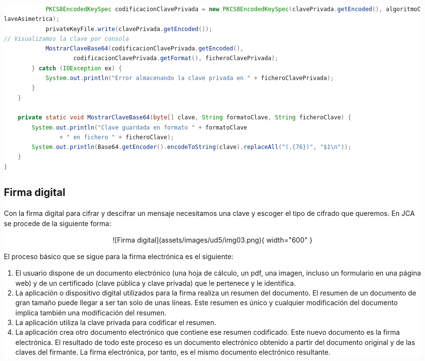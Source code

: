 ```java
            PKCS8EncodedKeySpec codificacionClavePrivada = new PKCS8EncodedKeySpec(clavePrivada.getEncoded(), algoritmoClaveAsimetrica);
            privateKeyFile.write(clavePrivada.getEncoded());
// Visualizamos la clave por consola
            MostrarClaveBase64(codificacionClavePrivada.getEncoded(),
                    codificacionClavePrivada.getFormat(), ficheroClavePrivada);
        } catch (IOException ex) {
            System.out.println("Error almacenando la clave privada en " + ficheroClavePrivada);
        }
    }

    private static void MostrarClaveBase64(byte[] clave, String formatoClave, String ficheroClave) {
        System.out.println("Clave guardada en formato " + formatoClave
                + " en fichero " + ficheroClave);
        System.out.println(Base64.getEncoder().encodeToString(clave).replaceAll("(.{76})", "$1\n"));
    }
}
```

## Firma digital

Con la firma digital para cifrar y descifrar un mensaje necesitamos una clave y escoger el tipo de cifrado que queremos. En JCA se procede de la siguiente forma:

<center>![Firma digital](assets/images/ud5/img03.png){ width="600" }</center>

El proceso básico que se sigue para la firma electrónica es el siguiente:

1. El usuario dispone de un documento electrónico (una hoja de cálculo, un pdf, una imagen, incluso un formulario en una página web) y de un certificado (clave pública y clave privada) que le pertenece y le identifica.
2. La aplicación o dispositivo digital utilizados para la firma realiza un resumen del documento. El resumen de un documento de gran tamaño puede llegar a ser tan solo de unas líneas. Este resumen es único y cualquier modificación del documento implica también una modificación del resumen.
3. La aplicación utiliza la clave privada para codificar el resumen.
4. La aplicación crea otro documento electrónico que contiene ese resumen codificado. Este nuevo documento es la firma electrónica. El resultado de todo este proceso es un documento electrónico obtenido a partir del documento original y de las claves del firmante. La firma electrónica, por tanto, es el mismo documento electrónico resultante.
